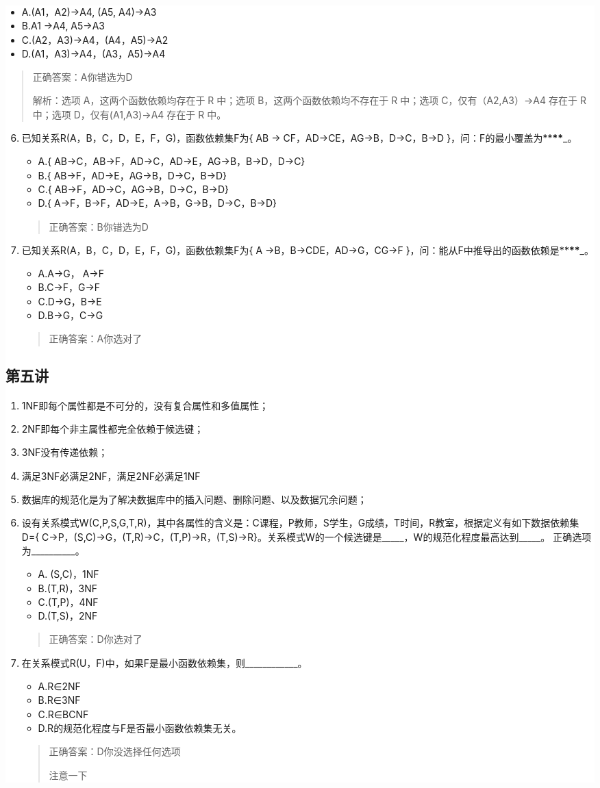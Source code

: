    - A.(A1，A2)→A4,  (A5, A4)→A3
   - B.A1 →A4,   A5→A3
   - C.(A2，A3)→A4，(A4，A5)→A2
   - D.(A1，A3)→A4，(A3，A5)→A4

   > 正确答案：A你错选为D
   >
   > 解析：选项 A，这两个函数依赖均存在于 R 中；选项 B，这两个函数依赖均不存在于 R 中；选项 C，仅有（A2,A3）→A4 存在于 R 中；选项 D，仅有(A1,A3)→A4 存在于 R 中。 

6. 已知关系R(A，B，C，D，E，F，G)，函数依赖集F为{ AB → CF，AD→CE，AG→B，D→C，B→D }，问：F的最小覆盖为**__**___。

   - A.{ AB→C，AB→F，AD→C，AD→E，AG→B，B→D，D→C}
   - B.{ AB→F，AD→E，AG→B，D→C，B→D}
   - C.{ AB→F，AD→C，AG→B，D→C，B→D}
   - D.{ A→F，B→F，AD→E，A→B，G→B，D→C，B→D}

   > 正确答案：B你错选为D

7. 已知关系R(A，B，C，D，E，F，G)，函数依赖集F为{ A →B，B→CDE，AD→G，CG→F }，问：能从F中推导出的函数依赖是**__**___。

   - A.A→G， A→F
   - B.C→F，G→F
   - C.D→G，B→E
   - D.B→G，C→G

   > 正确答案：A你选对了

## 第五讲

1. 1NF即每个属性都是不可分的，没有复合属性和多值属性；

2. 2NF即每个非主属性都完全依赖于候选键；

3. 3NF没有传递依赖；

4. 满足3NF必满足2NF，满足2NF必满足1NF

5. 数据库的规范化是为了解决数据库中的插入问题、删除问题、以及数据冗余问题；

6. 设有关系模式W(C,P,S,G,T,R)，其中各属性的含义是：C课程，P教师，S学生，G成绩，T时间，R教室，根据定义有如下数据依赖集  D={ C→P，(S,C)→G，(T,R)→C，(T,P)→R，(T,S)→R}。关系模式W的一个候选键是_____，W的规范化程度最高达到_____。 正确选项为__________。

   - A. (S,C)，1NF
   - B.(T,R)，3NF
   - C.(T,P)，4NF
   - D.(T,S)，2NF

   > 正确答案：D你选对了

7. 在关系模式R(U，F)中，如果F是最小函数依赖集，则____________。

   - A.R∈2NF
   - B.R∈3NF
   - C.R∈BCNF
   - D.R的规范化程度与F是否最小函数依赖集无关。

   > 正确答案：D你没选择任何选项
   >
   > 注意一下
